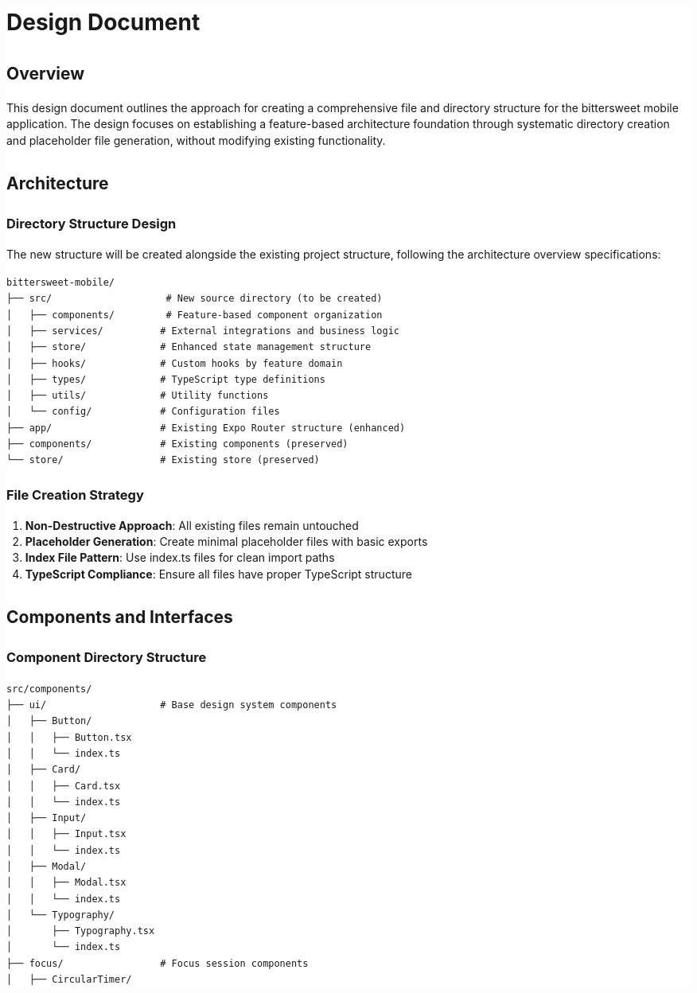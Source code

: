 # Design Document

## Overview

This design document outlines the approach for creating a comprehensive file and directory structure for the bittersweet mobile application. The design focuses on establishing a feature-based architecture foundation through systematic directory creation and placeholder file generation, without modifying existing functionality.

## Architecture

### Directory Structure Design

The new structure will be created alongside the existing project structure, following the architecture overview specifications:

```
bittersweet-mobile/
├── src/                    # New source directory (to be created)
│   ├── components/         # Feature-based component organization
│   ├── services/          # External integrations and business logic
│   ├── store/             # Enhanced state management structure
│   ├── hooks/             # Custom hooks by feature domain
│   ├── types/             # TypeScript type definitions
│   ├── utils/             # Utility functions
│   └── config/            # Configuration files
├── app/                   # Existing Expo Router structure (enhanced)
├── components/            # Existing components (preserved)
└── store/                 # Existing store (preserved)
```

### File Creation Strategy

1. **Non-Destructive Approach**: All existing files remain untouched
2. **Placeholder Generation**: Create minimal placeholder files with basic exports
3. **Index File Pattern**: Use index.ts files for clean import paths
4. **TypeScript Compliance**: Ensure all files have proper TypeScript structure

## Components and Interfaces

### Component Directory Structure

```
src/components/
├── ui/                    # Base design system components
│   ├── Button/
│   │   ├── Button.tsx
│   │   └── index.ts
│   ├── Card/
│   │   ├── Card.tsx
│   │   └── index.ts
│   ├── Input/
│   │   ├── Input.tsx
│   │   └── index.ts
│   ├── Modal/
│   │   ├── Modal.tsx
│   │   └── index.ts
│   └── Typography/
│       ├── Typography.tsx
│       └── index.ts
├── focus/                 # Focus session components
│   ├── CircularTimer/
```